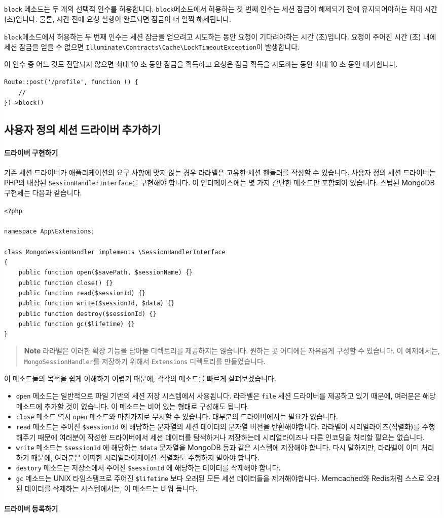 `block` 메소드는 두 개의 선택적 인수를 허용합니다. `block`메소드에서 허용하는 첫 번째 인수는 세션 잠금이 해제되기 전에 유지되어야하는 최대 시간 (초)입니다. 물론, 시간 전에 요청 실행이 완료되면 잠금이 더 일찍 해제됩니다.

`block`메소드에서 허용하는 두 번째 인수는 세션 잠금을 얻으려고 시도하는 동안 요청이 기다려야하는 시간 (초)입니다. 요청이 주어진 시간 (초) 내에 세션 잠금을 얻을 수 없으면 `Illuminate\Contracts\Cache\LockTimeoutException`이 발생합니다.

이 인수 중 어느 것도 전달되지 않으면 최대 10 초 동안 잠금을 획득하고 요청은 잠금 획득을 시도하는 동안 최대 10 초 동안 대기합니다.

    Route::post('/profile', function () {
        //
    })->block()

<a name="adding-custom-session-drivers"></a>
## 사용자 정의 세션 드라이버 추가하기

<a name="implementing-the-driver"></a>
#### 드라이버 구현하기

기존 세션 드라이버가 애플리케이션의 요구 사항에 맞지 않는 경우 라라벨은 고유한 세션 핸들러를 작성할 수 있습니다. 사용자 정의 세션 드라이버는 PHP의 내장된 `SessionHandlerInterface`를 구현해야 합니다. 이 인터페이스에는 몇 가지 간단한 메소드만 포함되어 있습니다. 스텁된 MongoDB 구현체는 다음과 같습니다.

    <?php

    namespace App\Extensions;

    class MongoSessionHandler implements \SessionHandlerInterface
    {
        public function open($savePath, $sessionName) {}
        public function close() {}
        public function read($sessionId) {}
        public function write($sessionId, $data) {}
        public function destroy($sessionId) {}
        public function gc($lifetime) {}
    }

> **Note**
> 라라벨은 이러한 확장 기능을 담아둘 디렉토리를 제공하지는 않습니다. 원하는 곳 어디에든 자유롭게 구성할 수 있습니다. 이 예제에서는, `MongoSessionHandler`를 저장하기 위해서 `Extensions` 디렉토리를 만들었습니다.

이 메소드들의 목적을 쉽게 이해하기 어렵기 때문에, 각각의 메소드를 빠르게 살펴보겠습니다.

- `open` 메소드는 일반적으로 파일 기반의 세션 저장 시스템에서 사용됩니다. 라라벨은 `file` 세션 드라이버를 제공하고 있기 때문에, 여러분은 해당 메소드에 추가할 것이 없습니다. 이 메소드는 비어 있는 형태로 구성해도 됩니다. 
- `close` 메소드 역시 `open` 메소드와 마찬가지로 무시할 수 있습니다. 대부분의 드라이버에서는 필요가 없습니다.
- `read`  메소드는 주어진 `$sessionId` 에 해당하는 문자열의 세션 데이터의 문자열 버전을 반환해야합니다. 라라벨이 시리얼라이즈(직렬화)를 수행해주기 때문에 여러분이 작성한 드라이버에서 세션 데이터를 탐색하거나 저장하는데 시리얼라이즈나 다른 인코딩을 처리할 필요는 없습니다.
- `write` 메소드는 `$sessionId` 에 해당하는 `$data` 문자열을 MongoDB 등과 같은 시스템에 저장해야 합니다. 다시 말하지만, 라라벨이 이미 처리하기 때문에, 여러분은 어떠한 시리얼라이제이션-직렬화도 수행하지 말아야 합니다.
- `destory` 메소드는 저장소에서 주어진 `$sessionId` 에 해당하는 데이터를 삭제해야 합니다.
- `gc` 메소드는 UNIX 타임스탬프로 주어진 `$lifetime` 보다 오래된 모든 세션 데이터들을 제거해야합니다. Memcached와 Redis처럼 스스로 오래된 데이터를 삭제하는 시스템에서는, 이 메소드는 비워 둡니다.


<a name="registering-the-driver"></a>
#### 드라이버 등록하기
